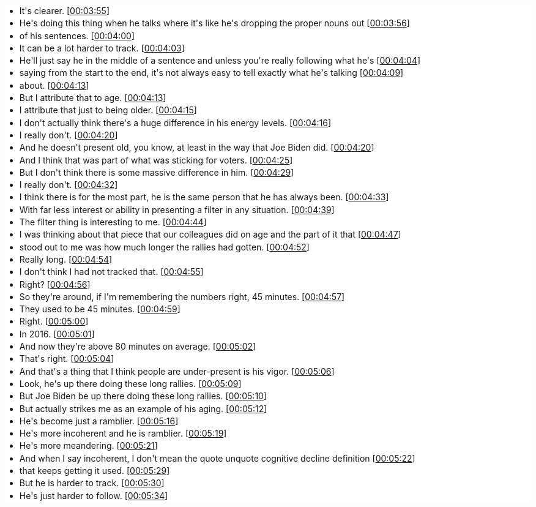 *  It's clearer. [[00:03:55](https://www.youtube.com/watch?v=o7bghVeGcpg&t=235.68s)]
*  He's doing this thing when he talks where it's like he's dropping the proper nouns out [[00:03:56](https://www.youtube.com/watch?v=o7bghVeGcpg&t=236.96s)]
*  of his sentences. [[00:04:00](https://www.youtube.com/watch?v=o7bghVeGcpg&t=240.96s)]
*  It can be a lot harder to track. [[00:04:03](https://www.youtube.com/watch?v=o7bghVeGcpg&t=243.12s)]
*  He'll just say he in the middle of a sentence and unless you're really following what he's [[00:04:04](https://www.youtube.com/watch?v=o7bghVeGcpg&t=244.32s)]
*  saying from the start to the end, it's not always easy to tell exactly what he's talking [[00:04:09](https://www.youtube.com/watch?v=o7bghVeGcpg&t=249.28s)]
*  about. [[00:04:13](https://www.youtube.com/watch?v=o7bghVeGcpg&t=253.12s)]
*  But I attribute that to age. [[00:04:13](https://www.youtube.com/watch?v=o7bghVeGcpg&t=253.76s)]
*  I attribute that just to being older. [[00:04:15](https://www.youtube.com/watch?v=o7bghVeGcpg&t=255.04s)]
*  I don't actually think there's a huge difference in his energy levels. [[00:04:16](https://www.youtube.com/watch?v=o7bghVeGcpg&t=256.48s)]
*  I really don't. [[00:04:20](https://www.youtube.com/watch?v=o7bghVeGcpg&t=260.0s)]
*  And he doesn't present old, you know, at least in the way that Joe Biden did. [[00:04:20](https://www.youtube.com/watch?v=o7bghVeGcpg&t=260.88s)]
*  And I think that was part of what was sticking for voters. [[00:04:25](https://www.youtube.com/watch?v=o7bghVeGcpg&t=265.2s)]
*  But I don't think there is some massive difference in him. [[00:04:29](https://www.youtube.com/watch?v=o7bghVeGcpg&t=269.28s)]
*  I really don't. [[00:04:32](https://www.youtube.com/watch?v=o7bghVeGcpg&t=272.72s)]
*  I think there is for the most part, he is the same person that he has always been. [[00:04:33](https://www.youtube.com/watch?v=o7bghVeGcpg&t=273.52s)]
*  With far less interest or ability in presenting a filter in any situation. [[00:04:39](https://www.youtube.com/watch?v=o7bghVeGcpg&t=279.35999999999996s)]
*  The filter thing is interesting to me. [[00:04:44](https://www.youtube.com/watch?v=o7bghVeGcpg&t=284.96s)]
*  I was thinking about that piece that our colleagues did on age and the part of it that [[00:04:47](https://www.youtube.com/watch?v=o7bghVeGcpg&t=287.35999999999996s)]
*  stood out to me was how much longer the rallies had gotten. [[00:04:52](https://www.youtube.com/watch?v=o7bghVeGcpg&t=292.08s)]
*  Really long. [[00:04:54](https://www.youtube.com/watch?v=o7bghVeGcpg&t=294.23999999999995s)]
*  I don't think I had not tracked that. [[00:04:55](https://www.youtube.com/watch?v=o7bghVeGcpg&t=295.03999999999996s)]
*  Right? [[00:04:56](https://www.youtube.com/watch?v=o7bghVeGcpg&t=296.71999999999997s)]
*  So they're around, if I'm remembering the numbers right, 45 minutes. [[00:04:57](https://www.youtube.com/watch?v=o7bghVeGcpg&t=297.03999999999996s)]
*  They used to be 45 minutes. [[00:04:59](https://www.youtube.com/watch?v=o7bghVeGcpg&t=299.84s)]
*  Right. [[00:05:00](https://www.youtube.com/watch?v=o7bghVeGcpg&t=300.88s)]
*  In 2016. [[00:05:01](https://www.youtube.com/watch?v=o7bghVeGcpg&t=301.03999999999996s)]
*  And now they're above 80 minutes on average. [[00:05:02](https://www.youtube.com/watch?v=o7bghVeGcpg&t=302.55999999999995s)]
*  That's right. [[00:05:04](https://www.youtube.com/watch?v=o7bghVeGcpg&t=304.79999999999995s)]
*  And that's a thing that I think people are under-present is his vigor. [[00:05:06](https://www.youtube.com/watch?v=o7bghVeGcpg&t=306.08s)]
*  Look, he's up there doing these long rallies. [[00:05:09](https://www.youtube.com/watch?v=o7bghVeGcpg&t=309.36s)]
*  But Joe Biden be up there doing these long rallies. [[00:05:10](https://www.youtube.com/watch?v=o7bghVeGcpg&t=310.71999999999997s)]
*  But actually strikes me as an example of his aging. [[00:05:12](https://www.youtube.com/watch?v=o7bghVeGcpg&t=312.88s)]
*  He's become just a ramblier. [[00:05:16](https://www.youtube.com/watch?v=o7bghVeGcpg&t=316.56s)]
*  He's more incoherent and he is ramblier. [[00:05:19](https://www.youtube.com/watch?v=o7bghVeGcpg&t=319.12s)]
*  He's more meandering. [[00:05:21](https://www.youtube.com/watch?v=o7bghVeGcpg&t=321.44s)]
*  And when I say incoherent, I don't mean the quote unquote cognitive decline definition [[00:05:22](https://www.youtube.com/watch?v=o7bghVeGcpg&t=322.71999999999997s)]
*  that keeps getting it used. [[00:05:29](https://www.youtube.com/watch?v=o7bghVeGcpg&t=329.12s)]
*  But he is harder to track. [[00:05:30](https://www.youtube.com/watch?v=o7bghVeGcpg&t=330.15999999999997s)]
*  He's just harder to follow. [[00:05:34](https://www.youtube.com/watch?v=o7bghVeGcpg&t=334.0s)]